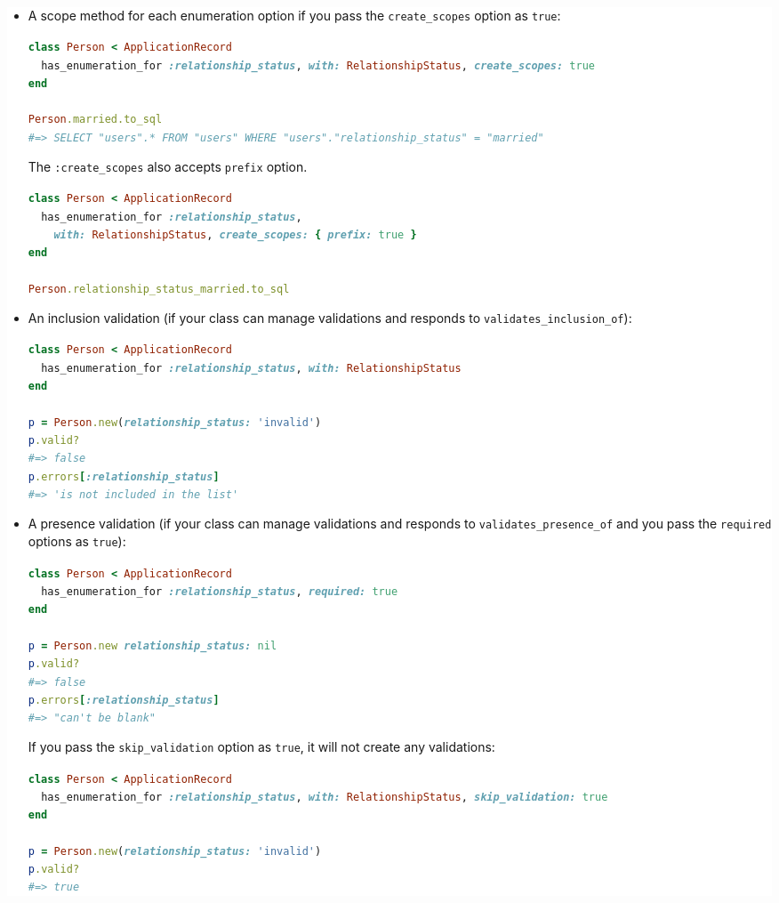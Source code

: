 - A scope method for each enumeration option if you pass the `create_scopes`
  option as `true`:

  ```ruby
  class Person < ApplicationRecord
    has_enumeration_for :relationship_status, with: RelationshipStatus, create_scopes: true
  end

  Person.married.to_sql
  #=> SELECT "users".* FROM "users" WHERE "users"."relationship_status" = "married"
  ```

  The `:create_scopes` also accepts `prefix` option.

  ```ruby
  class Person < ApplicationRecord
    has_enumeration_for :relationship_status,
      with: RelationshipStatus, create_scopes: { prefix: true }
  end

  Person.relationship_status_married.to_sql
  ```

- An inclusion validation (if your class can manage validations and responds to
  `validates_inclusion_of`):

  ```ruby
  class Person < ApplicationRecord
    has_enumeration_for :relationship_status, with: RelationshipStatus
  end

  p = Person.new(relationship_status: 'invalid')
  p.valid?
  #=> false
  p.errors[:relationship_status]
  #=> 'is not included in the list'
  ```

- A presence validation (if your class can manage validations and responds to
  `validates_presence_of` and you pass the `required` options as `true`):

  ```ruby
  class Person < ApplicationRecord
    has_enumeration_for :relationship_status, required: true
  end

  p = Person.new relationship_status: nil
  p.valid?
  #=> false
  p.errors[:relationship_status]
  #=> "can't be blank"
  ```

  If you pass the `skip_validation` option as `true`, it will not create any
  validations:

  ```ruby
  class Person < ApplicationRecord
    has_enumeration_for :relationship_status, with: RelationshipStatus, skip_validation: true
  end

  p = Person.new(relationship_status: 'invalid')
  p.valid?
  #=> true
  ```
